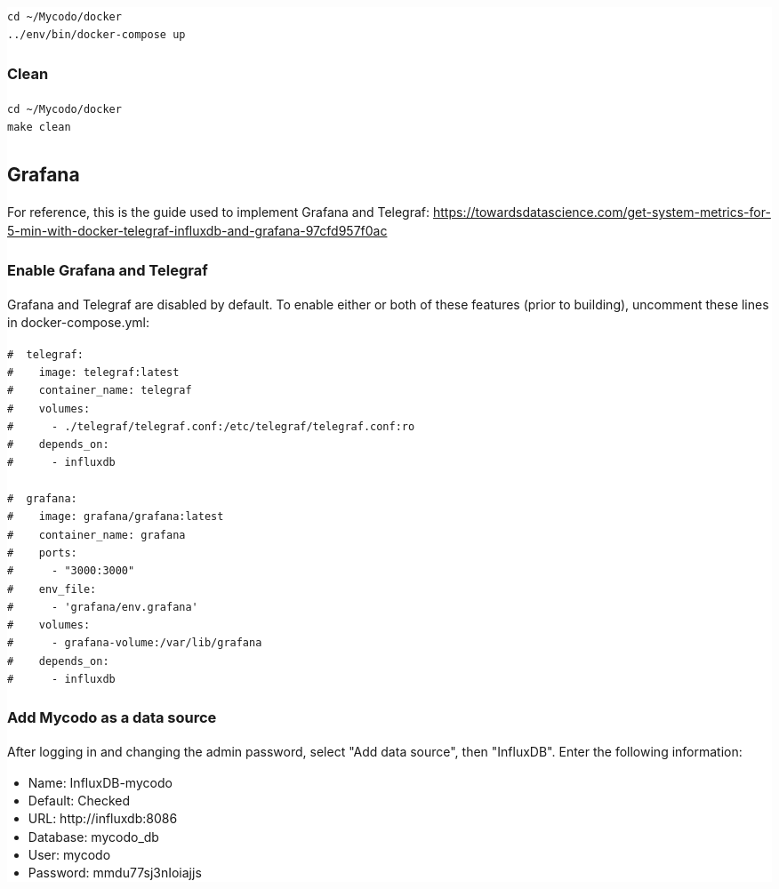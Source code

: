 ```shell script
cd ~/Mycodo/docker
../env/bin/docker-compose up
```

### Clean

```shell script
cd ~/Mycodo/docker
make clean
```



## Grafana

For reference, this is the guide used to implement Grafana and Telegraf: https://towardsdatascience.com/get-system-metrics-for-5-min-with-docker-telegraf-influxdb-and-grafana-97cfd957f0ac

### Enable Grafana and Telegraf

Grafana and Telegraf are disabled by default. To enable either or both of these features (prior to building), uncomment these lines in docker-compose.yml:

```
#  telegraf:
#    image: telegraf:latest
#    container_name: telegraf
#    volumes:
#      - ./telegraf/telegraf.conf:/etc/telegraf/telegraf.conf:ro
#    depends_on:
#      - influxdb

#  grafana:
#    image: grafana/grafana:latest
#    container_name: grafana
#    ports:
#      - "3000:3000"
#    env_file:
#      - 'grafana/env.grafana'
#    volumes:
#      - grafana-volume:/var/lib/grafana
#    depends_on:
#      - influxdb
```

### Add Mycodo as a data source

After logging in and changing the admin password, select "Add data source", then "InfluxDB". Enter the following information:

-  Name: InfluxDB-mycodo
-  Default: Checked
-  URL: http://influxdb:8086
-  Database: mycodo_db
-  User: mycodo
-  Password: mmdu77sj3nIoiajjs
